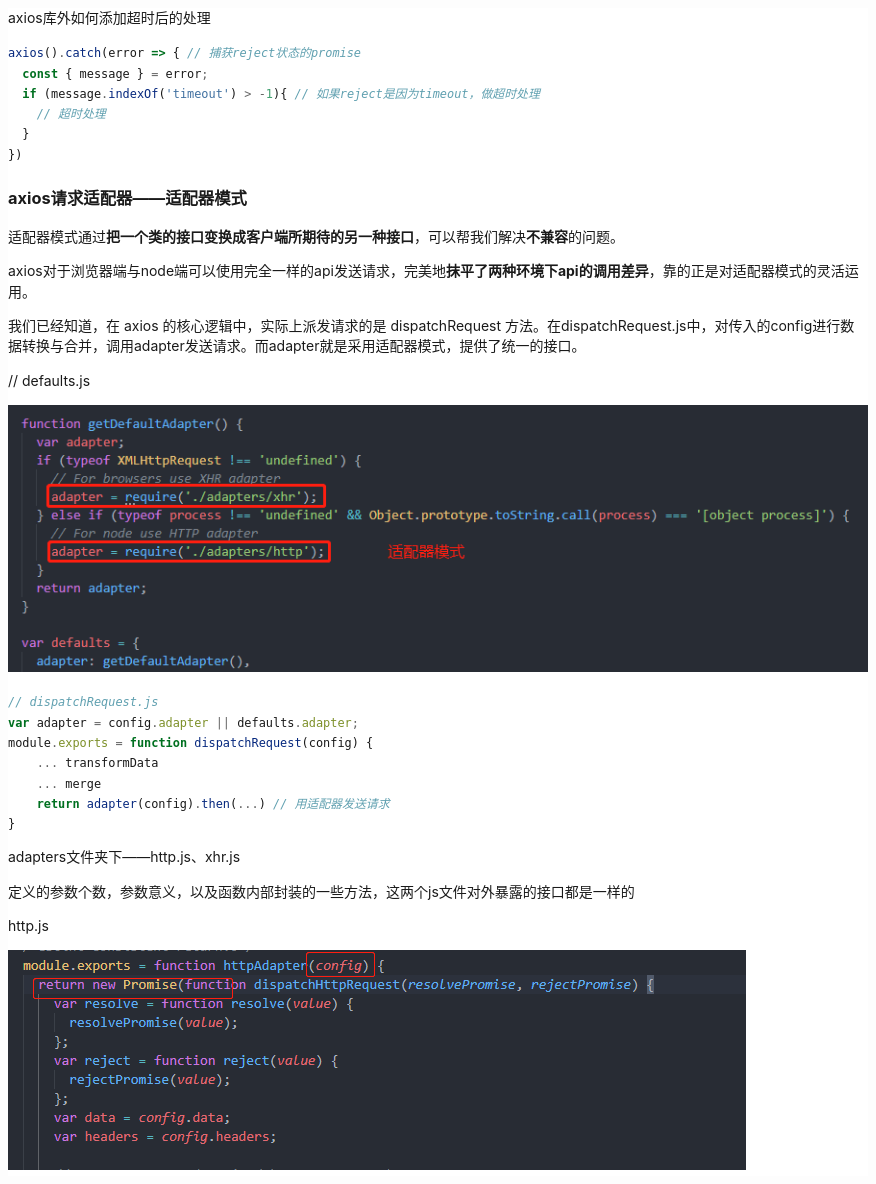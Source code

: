 axios库外如何添加超时后的处理

```js
axios().catch(error => { // 捕获reject状态的promise
  const { message } = error;
  if (message.indexOf('timeout') > -1){ // 如果reject是因为timeout，做超时处理
    // 超时处理
  }
})
```

### axios请求适配器——适配器模式

适配器模式通过**把一个类的接口变换成客户端所期待的另一种接口**，可以帮我们解决**不兼容**的问题。

axios对于浏览器端与node端可以使用完全一样的api发送请求，完美地**抹平了两种环境下api的调用差异**，靠的正是对适配器模式的灵活运用。

我们已经知道，在 axios 的核心逻辑中，实际上派发请求的是 dispatchRequest 方法。在dispatchRequest.js中，对传入的config进行数据转换与合并，调用adapter发送请求。而adapter就是采用适配器模式，提供了统一的接口。

// defaults.js

![image-20210428170239276](axios-note.assets/image-20210428170239276.png)

```js
// dispatchRequest.js
var adapter = config.adapter || defaults.adapter;
module.exports = function dispatchRequest(config) {
    ... transformData
    ... merge
    return adapter(config).then(...) // 用适配器发送请求
}
```

adapters文件夹下——http.js、xhr.js

定义的参数个数，参数意义，以及函数内部封装的一些方法，这两个js文件对外暴露的接口都是一样的

http.js

![image-20210428170733611](axios-note.assets/image-20210428170733611.png)
